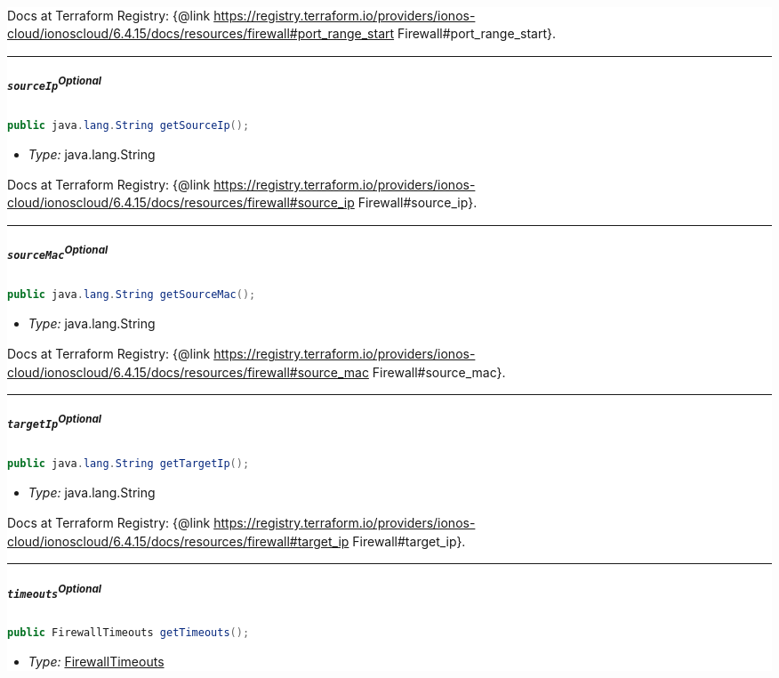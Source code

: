 Docs at Terraform Registry: {@link https://registry.terraform.io/providers/ionos-cloud/ionoscloud/6.4.15/docs/resources/firewall#port_range_start Firewall#port_range_start}.

---

##### `sourceIp`<sup>Optional</sup> <a name="sourceIp" id="@cdktf/provider-ionoscloud.firewall.FirewallConfig.property.sourceIp"></a>

```java
public java.lang.String getSourceIp();
```

- *Type:* java.lang.String

Docs at Terraform Registry: {@link https://registry.terraform.io/providers/ionos-cloud/ionoscloud/6.4.15/docs/resources/firewall#source_ip Firewall#source_ip}.

---

##### `sourceMac`<sup>Optional</sup> <a name="sourceMac" id="@cdktf/provider-ionoscloud.firewall.FirewallConfig.property.sourceMac"></a>

```java
public java.lang.String getSourceMac();
```

- *Type:* java.lang.String

Docs at Terraform Registry: {@link https://registry.terraform.io/providers/ionos-cloud/ionoscloud/6.4.15/docs/resources/firewall#source_mac Firewall#source_mac}.

---

##### `targetIp`<sup>Optional</sup> <a name="targetIp" id="@cdktf/provider-ionoscloud.firewall.FirewallConfig.property.targetIp"></a>

```java
public java.lang.String getTargetIp();
```

- *Type:* java.lang.String

Docs at Terraform Registry: {@link https://registry.terraform.io/providers/ionos-cloud/ionoscloud/6.4.15/docs/resources/firewall#target_ip Firewall#target_ip}.

---

##### `timeouts`<sup>Optional</sup> <a name="timeouts" id="@cdktf/provider-ionoscloud.firewall.FirewallConfig.property.timeouts"></a>

```java
public FirewallTimeouts getTimeouts();
```

- *Type:* <a href="#@cdktf/provider-ionoscloud.firewall.FirewallTimeouts">FirewallTimeouts</a>
